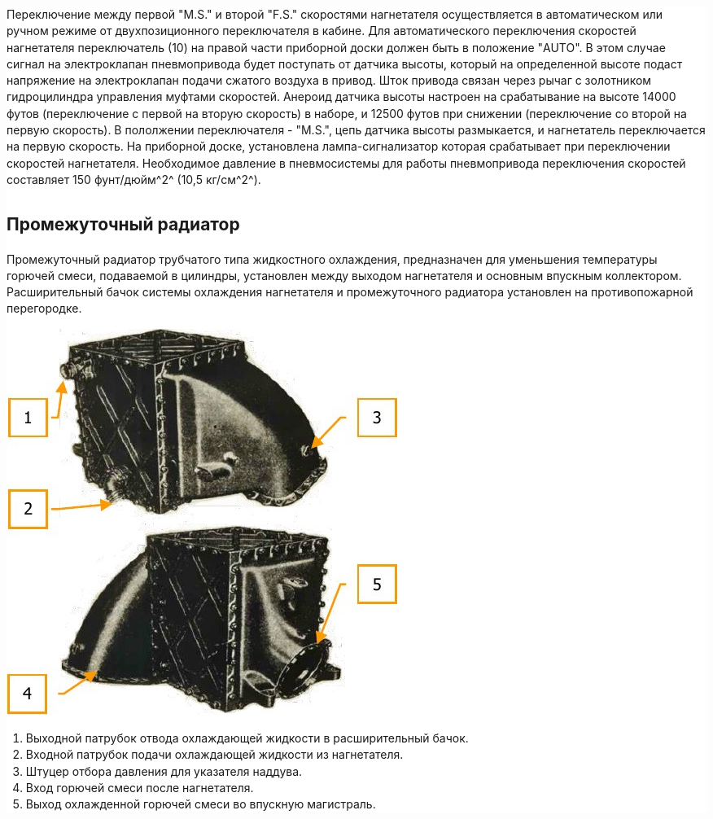 Переключение между первой "M.S." и второй "F.S." скоростями нагнетателя осуществляется в
автоматическом или ручном режиме от двухпозиционного переключателя в кабине. Для
автоматического переключения скоростей нагнетателя переключатель (10) на правой части
приборной доски должен быть в положение "AUTO". В этом случае сигнал на электроклапан
пневмопривода будет поступать от датчика высоты, который на определенной высоте подаст
напряжение на электроклапан подачи сжатого воздуха в привод. Шток привода связан через
рычаг с золотником гидроцилиндра управления муфтами скоростей. Анероид датчика высоты
настроен на срабатывание на высоте 14000 футов (переключение с первой на вторую скорость)
в наборе, и 12500 футов при снижении (переключение со второй на первую скорость).
В пололжении переключателя - "M.S.", цепь датчика высоты размыкается, и нагнетатель
переключается на первую скорость. На приборной доске, установлена лампа-сигнализатор
которая срабатывает при переключении скоростей нагнетателя. Необходимое давление в
пневмосистемы для работы пневмопривода переключения скоростей составляет 150 фунт/дюйм^2^
(10,5 кг/см^2^).


## Промежуточный радиатор

Промежуточный радиатор трубчатого типа жидкостного охлаждения, предназначен для
уменьшения температуры горючей смеси, подаваемой в цилиндры, установлен между выходом
нагнетателя и основным впускным коллектором. Расширительный бачок системы охлаждения
нагнетателя и промежуточного радиатора установлен на противопожарной перегородке.

![                Рисунок 48: Внешний вид промежуточного радиатора](img/img-90-1-screen.jpg)

1. Выходной патрубок отвода
   охлаждающей жидкости в
   расширительный бачок.
2. Входной патрубок подачи охлаждающей
   жидкости из нагнетателя.
3. Штуцер отбора давления для указателя
   наддува.
4. Вход горючей смеси после нагнетателя.
5. Выход охлажденной горючей смеси во
   впускную магистраль.
